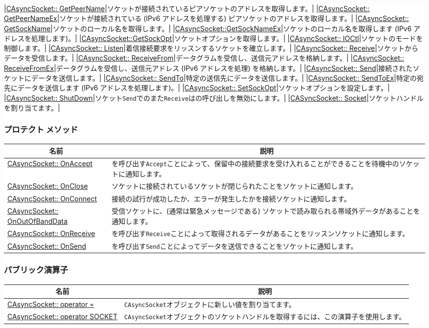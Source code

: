 |[CAsyncSocket:: GetPeerName](#getpeername)|ソケットが接続されているピアソケットのアドレスを取得します。|
|[CAsyncSocket:: GetPeerNameEx](#getpeernameex)|ソケットが接続されている (IPv6 アドレスを処理する) ピアソケットのアドレスを取得します。|
|[CAsyncSocket:: GetSockName](#getsockname)|ソケットのローカル名を取得します。|
|[CAsyncSocket::GetSockNameEx](#getsocknameex)|ソケットのローカル名を取得します (IPv6 アドレスを処理します)。|
|[CAsyncSocket::GetSockOpt](#getsockopt)|ソケットオプションを取得します。|
|[CAsyncSocket:: IOCtl](#ioctl)|ソケットのモードを制御します。|
|[CAsyncSocket:: Listen](#listen)|着信接続要求をリッスンするソケットを確立します。|
|[CAsyncSocket:: Receive](#receive)|ソケットからデータを受信します。|
|[CAsyncSocket:: ReceiveFrom](#receivefrom)|データグラムを受信し、送信元アドレスを格納します。|
|[CAsyncSocket:: ReceiveFromEx](#receivefromex)|データグラムを受信し、送信元アドレス (IPv6 アドレスを処理) を格納します。|
|[CAsyncSocket:: Send](#send)|接続されたソケットにデータを送信します。|
|[CAsyncSocket:: SendTo](#sendto)|特定の送信先にデータを送信します。|
|[CAsyncSocket:: SendToEx](#sendtoex)|特定の宛先にデータを送信します (IPv6 アドレスを処理します)。|
|[CAsyncSocket:: SetSockOpt](#setsockopt)|ソケットオプションを設定します。|
|[CAsyncSocket:: ShutDown](#shutdown)|ソケット`Send`でのまた`Receive`はの呼び出しを無効にします。|
|[CASyncSocket:: Socket](#socket)|ソケットハンドルを割り当てます。|

### <a name="protected-methods"></a>プロテクト メソッド

|名前|説明|
|----------|-----------------|
|[CAsyncSocket:: OnAccept](#onaccept)|を呼び出す`Accept`ことによって、保留中の接続要求を受け入れることができることを待機中のソケットに通知します。|
|[CAsyncSocket:: OnClose](#onclose)|ソケットに接続されているソケットが閉じられたことをソケットに通知します。|
|[CAsyncSocket:: OnConnect](#onconnect)|接続の試行が成功したか、エラーが発生したかを接続ソケットに通知します。|
|[CAsyncSocket:: OnOutOfBandData](#onoutofbanddata)|受信ソケットに、(通常は緊急メッセージである) ソケットで読み取られる帯域外データがあることを通知します。|
|[CAsyncSocket:: OnReceive](#onreceive)|を呼び出す`Receive`ことによって取得されるデータがあることをリッスンソケットに通知します。|
|[CAsyncSocket:: OnSend](#onsend)|を呼び出す`Send`ことによってデータを送信できることをソケットに通知します。|

### <a name="public-operators"></a>パブリック演算子

|名前|説明|
|----------|-----------------|
|[CAsyncSocket:: operator =](#operator_eq)|`CAsyncSocket`オブジェクトに新しい値を割り当てます。|
|[CAsyncSocket:: operator SOCKET](#operator_socket)|`CAsyncSocket`オブジェクトのソケットハンドルを取得するには、この演算子を使用します。|
